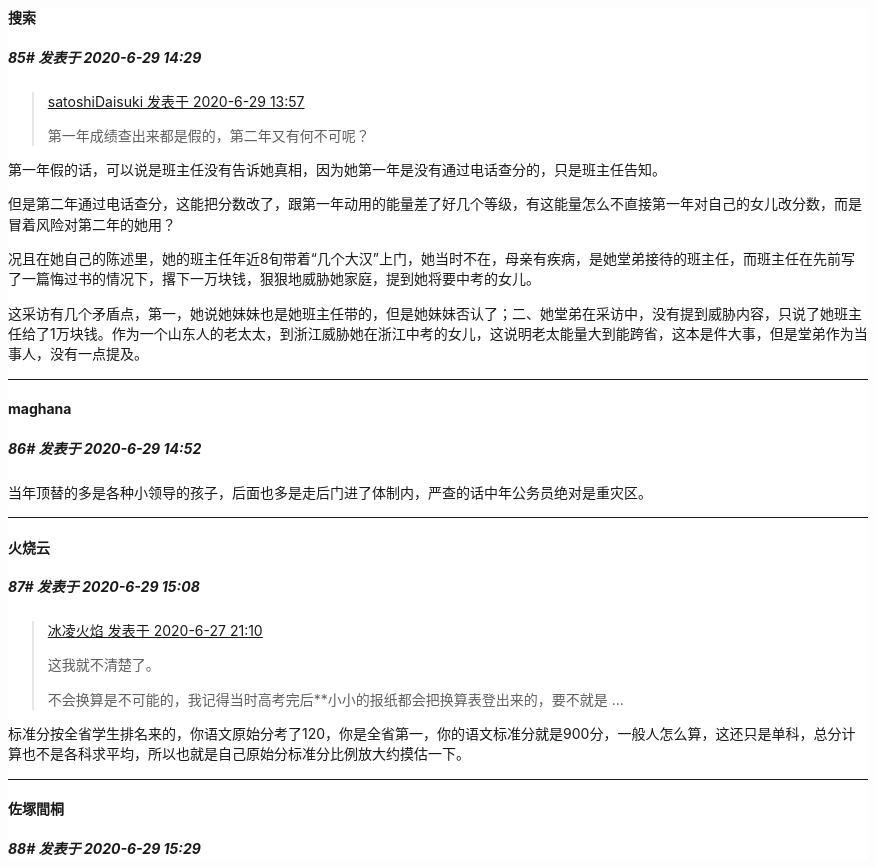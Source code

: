####  搜索  
##### 85#       发表于 2020-6-29 14:29



<blockquote><a href="httphttps://bbs.saraba1st.com/2b/forum.php?mod=redirect&amp;goto=findpost&amp;pid=47996869&amp;ptid=1944411" target="_blank">satoshiDaisuki 发表于 2020-6-29 13:57</a>

第一年成绩查出来都是假的，第二年又有何不可呢？</blockquote>
第一年假的话，可以说是班主任没有告诉她真相，因为她第一年是没有通过电话查分的，只是班主任告知。

但是第二年通过电话查分，这能把分数改了，跟第一年动用的能量差了好几个等级，有这能量怎么不直接第一年对自己的女儿改分数，而是冒着风险对第二年的她用？

况且在她自己的陈述里，她的班主任年近8旬带着“几个大汉”上门，她当时不在，母亲有疾病，是她堂弟接待的班主任，而班主任在先前写了一篇悔过书的情况下，撂下一万块钱，狠狠地威胁她家庭，提到她将要中考的女儿。

这采访有几个矛盾点，第一，她说她妹妹也是她班主任带的，但是她妹妹否认了；二、她堂弟在采访中，没有提到威胁内容，只说了她班主任给了1万块钱。作为一个山东人的老太太，到浙江威胁她在浙江中考的女儿，这说明老太能量大到能跨省，这本是件大事，但是堂弟作为当事人，没有一点提及。







*****

####  maghana  
##### 86#       发表于 2020-6-29 14:52




当年顶替的多是各种小领导的孩子，后面也多是走后门进了体制内，严查的话中年公务员绝对是重灾区。







*****

####  火烧云  
##### 87#       发表于 2020-6-29 15:08



<blockquote><a href="httphttps://bbs.saraba1st.com/2b/forum.php?mod=redirect&amp;goto=findpost&amp;pid=47976240&amp;ptid=1944411" target="_blank">冰凌火焰 发表于 2020-6-27 21:10</a>

这我就不清楚了。

不会换算是不可能的，我记得当时高考完后**小小的报纸都会把换算表登出来的，要不就是 ...</blockquote>
标准分按全省学生排名来的，你语文原始分考了120，你是全省第一，你的语文标准分就是900分，一般人怎么算，这还只是单科，总分计算也不是各科求平均，所以也就是自己原始分标准分比例放大约摸估一下。







*****

####  佐塚間桐  
##### 88#       发表于 2020-6-29 15:29
